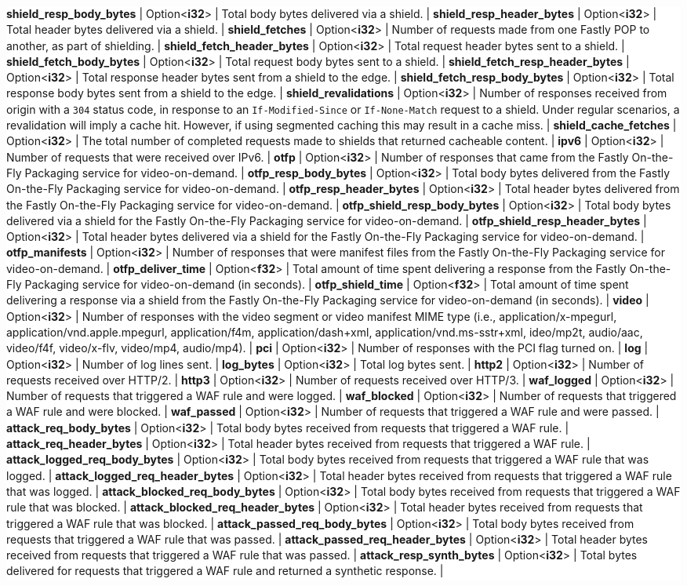 **shield_resp_body_bytes** | Option<**i32**> | Total body bytes delivered via a shield. | 
**shield_resp_header_bytes** | Option<**i32**> | Total header bytes delivered via a shield. | 
**shield_fetches** | Option<**i32**> | Number of requests made from one Fastly POP to another, as part of shielding. | 
**shield_fetch_header_bytes** | Option<**i32**> | Total request header bytes sent to a shield. | 
**shield_fetch_body_bytes** | Option<**i32**> | Total request body bytes sent to a shield. | 
**shield_fetch_resp_header_bytes** | Option<**i32**> | Total response header bytes sent from a shield to the edge. | 
**shield_fetch_resp_body_bytes** | Option<**i32**> | Total response body bytes sent from a shield to the edge. | 
**shield_revalidations** | Option<**i32**> | Number of responses received from origin with a `304` status code, in response to an `If-Modified-Since` or `If-None-Match` request to a shield. Under regular scenarios, a revalidation will imply a cache hit. However, if using segmented caching this may result in a cache miss. | 
**shield_cache_fetches** | Option<**i32**> | The total number of completed requests made to shields that returned cacheable content. | 
**ipv6** | Option<**i32**> | Number of requests that were received over IPv6. | 
**otfp** | Option<**i32**> | Number of responses that came from the Fastly On-the-Fly Packaging service for video-on-demand. | 
**otfp_resp_body_bytes** | Option<**i32**> | Total body bytes delivered from the Fastly On-the-Fly Packaging service for video-on-demand. | 
**otfp_resp_header_bytes** | Option<**i32**> | Total header bytes delivered from the Fastly On-the-Fly Packaging service for video-on-demand. | 
**otfp_shield_resp_body_bytes** | Option<**i32**> | Total body bytes delivered via a shield for the Fastly On-the-Fly Packaging service for video-on-demand. | 
**otfp_shield_resp_header_bytes** | Option<**i32**> | Total header bytes delivered via a shield for the Fastly On-the-Fly Packaging service for video-on-demand. | 
**otfp_manifests** | Option<**i32**> | Number of responses that were manifest files from the Fastly On-the-Fly Packaging service for video-on-demand. | 
**otfp_deliver_time** | Option<**f32**> | Total amount of time spent delivering a response from the Fastly On-the-Fly Packaging service for video-on-demand (in seconds). | 
**otfp_shield_time** | Option<**f32**> | Total amount of time spent delivering a response via a shield from the Fastly On-the-Fly Packaging service for video-on-demand (in seconds). | 
**video** | Option<**i32**> | Number of responses with the video segment or video manifest MIME type (i.e., application/x-mpegurl, application/vnd.apple.mpegurl, application/f4m, application/dash+xml, application/vnd.ms-sstr+xml, ideo/mp2t, audio/aac, video/f4f, video/x-flv, video/mp4, audio/mp4). | 
**pci** | Option<**i32**> | Number of responses with the PCI flag turned on. | 
**log** | Option<**i32**> | Number of log lines sent. | 
**log_bytes** | Option<**i32**> | Total log bytes sent. | 
**http2** | Option<**i32**> | Number of requests received over HTTP/2. | 
**http3** | Option<**i32**> | Number of requests received over HTTP/3. | 
**waf_logged** | Option<**i32**> | Number of requests that triggered a WAF rule and were logged. | 
**waf_blocked** | Option<**i32**> | Number of requests that triggered a WAF rule and were blocked. | 
**waf_passed** | Option<**i32**> | Number of requests that triggered a WAF rule and were passed. | 
**attack_req_body_bytes** | Option<**i32**> | Total body bytes received from requests that triggered a WAF rule. | 
**attack_req_header_bytes** | Option<**i32**> | Total header bytes received from requests that triggered a WAF rule. | 
**attack_logged_req_body_bytes** | Option<**i32**> | Total body bytes received from requests that triggered a WAF rule that was logged. | 
**attack_logged_req_header_bytes** | Option<**i32**> | Total header bytes received from requests that triggered a WAF rule that was logged. | 
**attack_blocked_req_body_bytes** | Option<**i32**> | Total body bytes received from requests that triggered a WAF rule that was blocked. | 
**attack_blocked_req_header_bytes** | Option<**i32**> | Total header bytes received from requests that triggered a WAF rule that was blocked. | 
**attack_passed_req_body_bytes** | Option<**i32**> | Total body bytes received from requests that triggered a WAF rule that was passed. | 
**attack_passed_req_header_bytes** | Option<**i32**> | Total header bytes received from requests that triggered a WAF rule that was passed. | 
**attack_resp_synth_bytes** | Option<**i32**> | Total bytes delivered for requests that triggered a WAF rule and returned a synthetic response. | 